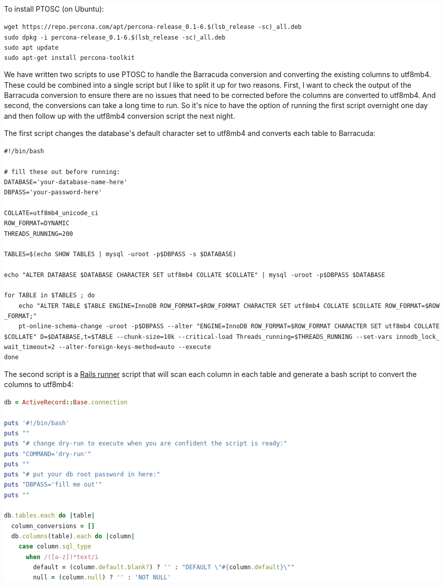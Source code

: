 To install PTOSC (on Ubuntu):
```
wget https://repo.percona.com/apt/percona-release_0.1-6.$(lsb_release -sc)_all.deb
sudo dpkg -i percona-release_0.1-6.$(lsb_release -sc)_all.deb
sudo apt update
sudo apt-get install percona-toolkit
```

We have written two scripts to use PTOSC to handle the Barracuda conversion and converting the existing columns to utf8mb4. These could be combined into a single script but I like to split it up for two reasons. First, I want to check the output of the Barracuda conversion to ensure there are no issues that need to be corrected before the columns are converted to utf8mb4. And second, the conversions can take a long time to run. So it's nice to have the option of running the first script overnight one day and then follow up with the utf8mb4 conversion script the next night.

The first script changes the database's default character set to utf8mb4 and converts each table to Barracuda:

```shell
#!/bin/bash

# fill these out before running:
DATABASE='your-database-name-here'
DBPASS='your-password-here'

COLLATE=utf8mb4_unicode_ci
ROW_FORMAT=DYNAMIC
THREADS_RUNNING=200

TABLES=$(echo SHOW TABLES | mysql -uroot -p$DBPASS -s $DATABASE)

echo "ALTER DATABASE $DATABASE CHARACTER SET utf8mb4 COLLATE $COLLATE" | mysql -uroot -p$DBPASS $DATABASE

for TABLE in $TABLES ; do
    echo "ALTER TABLE $TABLE ENGINE=InnoDB ROW_FORMAT=$ROW_FORMAT CHARACTER SET utf8mb4 COLLATE $COLLATE ROW_FORMAT=$ROW_FORMAT;"
    pt-online-schema-change -uroot -p$DBPASS --alter "ENGINE=InnoDB ROW_FORMAT=$ROW_FORMAT CHARACTER SET utf8mb4 COLLATE $COLLATE" D=$DATABASE,t=$TABLE --chunk-size=10k --critical-load Threads_running=$THREADS_RUNNING --set-vars innodb_lock_wait_timeout=2 --alter-foreign-keys-method=auto --execute
done
```

The second script is a [Rails runner](http://guides.rubyonrails.org/command_line.html#rails-runner) script that will scan each column in each table and generate a bash script to convert the columns to utf8mb4:

```ruby
db = ActiveRecord::Base.connection

puts '#!/bin/bash'
puts ""
puts "# change dry-run to execute when you are confident the script is ready:"
puts "COMMAND='dry-run'"
puts ""
puts "# put your db root password in here:"
puts "DBPASS='fill me out'"
puts ""

db.tables.each do |table|
  column_conversions = []
  db.columns(table).each do |column|
    case column.sql_type
      when /([a-z])*text/i
        default = (column.default.blank?) ? '' : "DEFAULT \"#{column.default}\""
        null = (column.null) ? '' : 'NOT NULL'
```